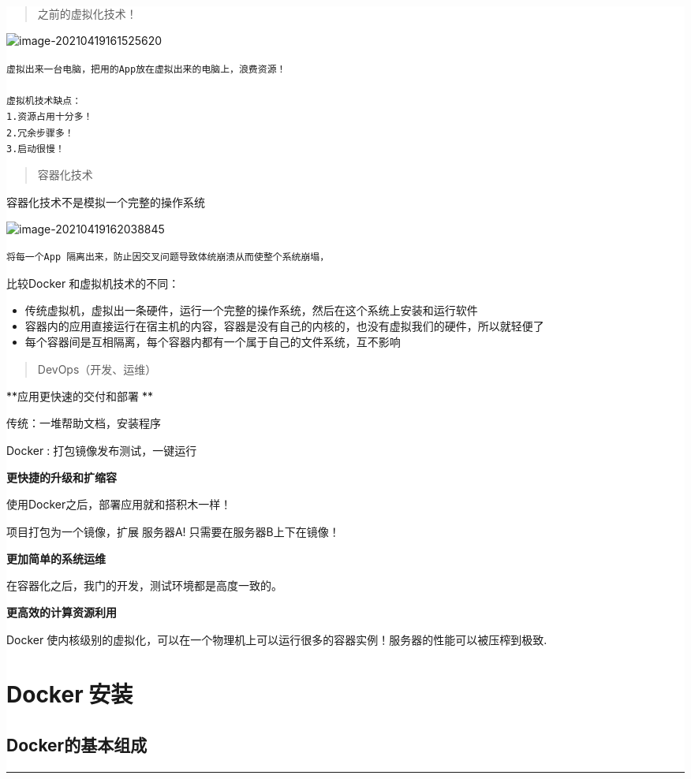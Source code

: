 
> 之前的虚拟化技术！

![image-20210419161525620](C:\Users\Administrator\AppData\Roaming\Typora\typora-user-images\image-20210419161525620.png)

``` shell
虚拟出来一台电脑，把用的App放在虚拟出来的电脑上，浪费资源！

虚拟机技术缺点：
1.资源占用十分多！
2.冗余步骤多！
3.启动很慢！

```

> 容器化技术

容器化技术不是模拟一个完整的操作系统

![image-20210419162038845](C:\Users\Administrator\AppData\Roaming\Typora\typora-user-images\image-20210419162038845.png)

```shell
将每一个App 隔离出来，防止因交叉问题导致体统崩溃从而使整个系统崩塌，
```

比较Docker 和虚拟机技术的不同：

- 传统虚拟机，虚拟出一条硬件，运行一个完整的操作系统，然后在这个系统上安装和运行软件
- 容器内的应用直接运行在宿主机的内容，容器是没有自己的内核的，也没有虚拟我们的硬件，所以就轻便了
- 每个容器间是互相隔离，每个容器内都有一个属于自己的文件系统，互不影响

> DevOps（开发、运维）

**应用更快速的交付和部署 **

传统：一堆帮助文档，安装程序

Docker : 打包镜像发布测试，一键运行

**更快捷的升级和扩缩容**

使用Docker之后，部署应用就和搭积木一样！

项目打包为一个镜像，扩展 服务器A! 只需要在服务器B上下在镜像！

**更加简单的系统运维**

在容器化之后，我门的开发，测试环境都是高度一致的。

**更高效的计算资源利用**

Docker 使内核级别的虚拟化，可以在一个物理机上可以运行很多的容器实例！服务器的性能可以被压榨到极致.

# Docker 安装

## Docker的基本组成

---

